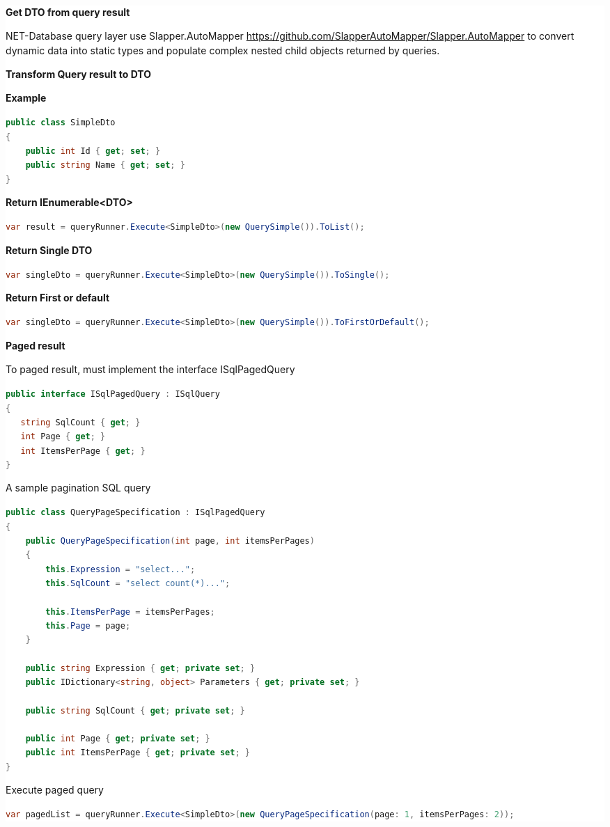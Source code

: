 **Get DTO from query result**

NET-Database query layer use Slapper.AutoMapper https://github.com/SlapperAutoMapper/Slapper.AutoMapper to convert dynamic data into static types and populate complex nested child objects returned by queries. 

**Transform Query result to DTO**

**Example**
```csharp
public class SimpleDto
{
    public int Id { get; set; }
    public string Name { get; set; }
}
```

**Return IEnumerable\<DTO\>**
```csharp
var result = queryRunner.Execute<SimpleDto>(new QuerySimple()).ToList();
```

**Return Single DTO**
```csharp
var singleDto = queryRunner.Execute<SimpleDto>(new QuerySimple()).ToSingle();
```

**Return First or default**
```csharp
var singleDto = queryRunner.Execute<SimpleDto>(new QuerySimple()).ToFirstOrDefault();
```

**Paged result**

To paged result, must implement the interface ISqlPagedQuery
```csharp
public interface ISqlPagedQuery : ISqlQuery
{
   string SqlCount { get; }
   int Page { get; }
   int ItemsPerPage { get; }
}
```
A sample pagination SQL query
```csharp
public class QueryPageSpecification : ISqlPagedQuery
{
    public QueryPageSpecification(int page, int itemsPerPages)
    {
        this.Expression = "select...";
        this.SqlCount = "select count(*)...";

        this.ItemsPerPage = itemsPerPages;
        this.Page = page;
    }

    public string Expression { get; private set; }
    public IDictionary<string, object> Parameters { get; private set; }

    public string SqlCount { get; private set; }

    public int Page { get; private set; }
    public int ItemsPerPage { get; private set; }
}
```
Execute paged query
```csharp
var pagedList = queryRunner.Execute<SimpleDto>(new QueryPageSpecification(page: 1, itemsPerPages: 2));
```